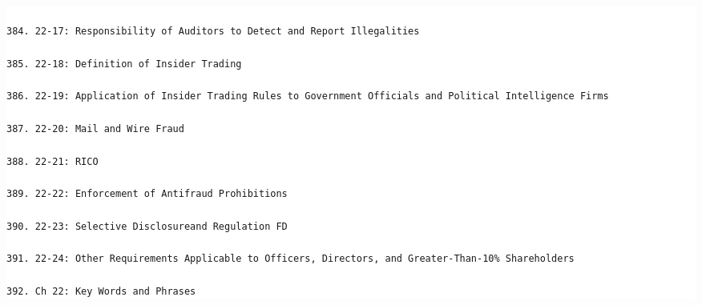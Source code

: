                                                                                                                                                                                                                                                                                                                                                                                                                                                                                                                                                                                                           384. 22-17: Responsibility of Auditors to Detect and Report Illegalities
                                                                                                                                                                                                                                                                                                                                                                                                                                                                                                                                                                                                          385. 22-18: Definition of Insider Trading
                                                                                                                                                                                                                                                                                                                                                                                                                                                                                                                                                                                                          386. 22-19: Application of Insider Trading Rules to Government Officials and Political Intelligence Firms
                                                                                                                                                                                                                                                                                                                                                                                                                                                                                                                                                                                                          387. 22-20: Mail and Wire Fraud
                                                                                                                                                                                                                                                                                                                                                                                                                                                                                                                                                                                                          388. 22-21: RICO
                                                                                                                                                                                                                                                                                                                                                                                                                                                                                                                                                                                                          389. 22-22: Enforcement of Antifraud Prohibitions
                                                                                                                                                                                                                                                                                                                                                                                                                                                                                                                                                                                                          390. 22-23: Selective Disclosureand Regulation FD
                                                                                                                                                                                                                                                                                                                                                                                                                                                                                                                                                                                                          391. 22-24: Other Requirements Applicable to Officers, Directors, and Greater-Than-10% Shareholders
                                                                                                                                                                                                                                                                                                                                                                                                                                                                                                                                                                                                          392. Ch 22: Key Words and Phrases